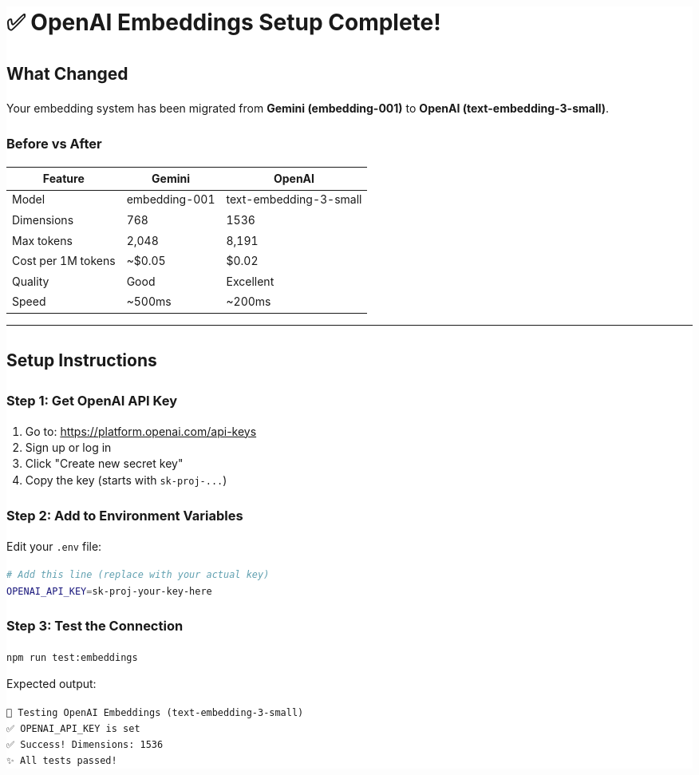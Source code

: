 # ✅ OpenAI Embeddings Setup Complete!

## What Changed

Your embedding system has been migrated from **Gemini (embedding-001)** to **OpenAI (text-embedding-3-small)**.

### Before vs After

| Feature | Gemini | OpenAI |
|---------|--------|--------|
| Model | embedding-001 | text-embedding-3-small |
| Dimensions | 768 | 1536 |
| Max tokens | 2,048 | 8,191 |
| Cost per 1M tokens | ~$0.05 | $0.02 |
| Quality | Good | Excellent |
| Speed | ~500ms | ~200ms |

---

## Setup Instructions

### Step 1: Get OpenAI API Key

1. Go to: https://platform.openai.com/api-keys
2. Sign up or log in
3. Click "Create new secret key"
4. Copy the key (starts with `sk-proj-...`)

### Step 2: Add to Environment Variables

Edit your `.env` file:

```bash
# Add this line (replace with your actual key)
OPENAI_API_KEY=sk-proj-your-key-here
```

### Step 3: Test the Connection

```bash
npm run test:embeddings
```

Expected output:
```
🧪 Testing OpenAI Embeddings (text-embedding-3-small)
✅ OPENAI_API_KEY is set
✅ Success! Dimensions: 1536
✨ All tests passed!
```
